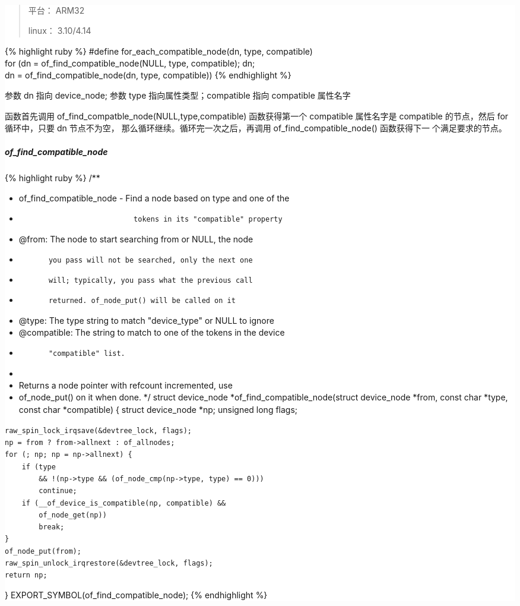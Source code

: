 > 平台： ARM32
>
> linux： 3.10/4.14

{% highlight ruby %}
#define for_each_compatible_node(dn, type, compatible) \
    for (dn = of_find_compatible_node(NULL, type, compatible); dn; \
         dn = of_find_compatible_node(dn, type, compatible))
{% endhighlight %}

参数 dn 指向 device_node; 参数 type 指向属性类型；compatible 指向 compatible 
属性名字

函数首先调用 of_find_compatble_node(NULL,type,compatible) 函数获得第一个 
compatible 属性名字是 compatible 的节点，然后 for 循环中，只要 dn 节点不为空，
那么循环继续。循环完一次之后，再调用 of_find_compatible_node() 函数获得下一
个满足要求的节点。

##### of_find_compatible_node

{% highlight ruby %}
/**
*    of_find_compatible_node - Find a node based on type and one of the
*                                tokens in its "compatible" property
*    @from:        The node to start searching from or NULL, the node
*            you pass will not be searched, only the next one
*            will; typically, you pass what the previous call
*            returned. of_node_put() will be called on it
*    @type:        The type string to match "device_type" or NULL to ignore
*    @compatible:    The string to match to one of the tokens in the device
*            "compatible" list.
*
*    Returns a node pointer with refcount incremented, use
*    of_node_put() on it when done.
*/
struct device_node *of_find_compatible_node(struct device_node *from,
    const char *type, const char *compatible)
{
    struct device_node *np;
    unsigned long flags;

    raw_spin_lock_irqsave(&devtree_lock, flags);
    np = from ? from->allnext : of_allnodes;
    for (; np; np = np->allnext) {
        if (type
            && !(np->type && (of_node_cmp(np->type, type) == 0)))
            continue;
        if (__of_device_is_compatible(np, compatible) &&
            of_node_get(np))
            break;
    }
    of_node_put(from);
    raw_spin_unlock_irqrestore(&devtree_lock, flags);
    return np;
}
EXPORT_SYMBOL(of_find_compatible_node);
{% endhighlight %}

